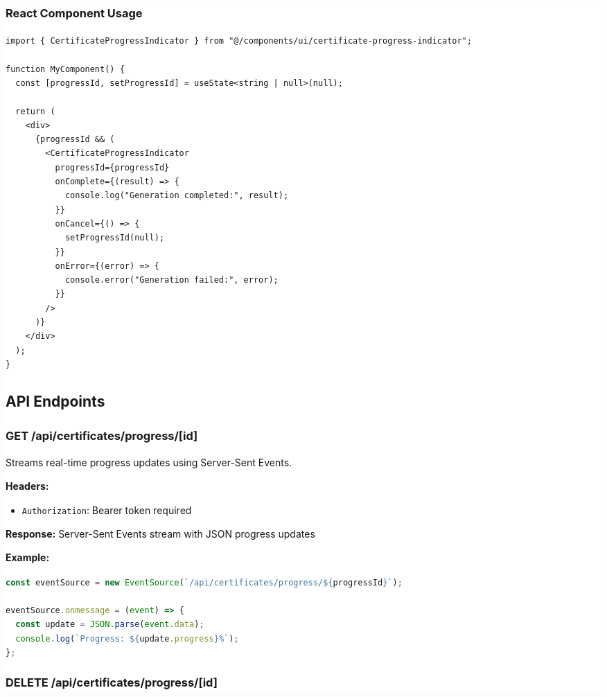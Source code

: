 ### React Component Usage

```tsx
import { CertificateProgressIndicator } from "@/components/ui/certificate-progress-indicator";

function MyComponent() {
  const [progressId, setProgressId] = useState<string | null>(null);

  return (
    <div>
      {progressId && (
        <CertificateProgressIndicator
          progressId={progressId}
          onComplete={(result) => {
            console.log("Generation completed:", result);
          }}
          onCancel={() => {
            setProgressId(null);
          }}
          onError={(error) => {
            console.error("Generation failed:", error);
          }}
        />
      )}
    </div>
  );
}
```

## API Endpoints

### GET /api/certificates/progress/[id]

Streams real-time progress updates using Server-Sent Events.

**Headers:**

- `Authorization`: Bearer token required

**Response:** Server-Sent Events stream with JSON progress updates

**Example:**

```javascript
const eventSource = new EventSource(`/api/certificates/progress/${progressId}`);

eventSource.onmessage = (event) => {
  const update = JSON.parse(event.data);
  console.log(`Progress: ${update.progress}%`);
};
```

### DELETE /api/certificates/progress/[id]
